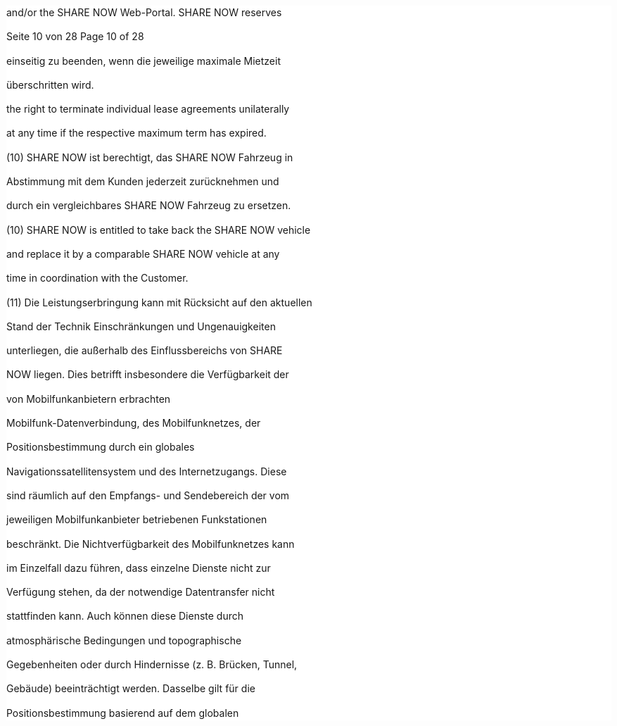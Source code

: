 and/or the SHARE NOW Web-Portal. SHARE NOW reserves

Seite 10 von 28 Page 10 of 28



einseitig zu beenden, wenn die jeweilige maximale Mietzeit

überschritten wird.

the right to terminate individual lease agreements unilaterally

at any time if the respective maximum term has expired.



(10) SHARE NOW ist berechtigt, das SHARE NOW Fahrzeug in

Abstimmung mit dem Kunden jederzeit zurücknehmen und

durch ein vergleichbares SHARE NOW Fahrzeug zu ersetzen.



(10) SHARE NOW is entitled to take back the SHARE NOW vehicle

and replace it by a comparable SHARE NOW vehicle at any

time in coordination with the Customer.



(11) Die Leistungserbringung kann mit Rücksicht auf den aktuellen

Stand der Technik Einschränkungen und Ungenauigkeiten

unterliegen, die außerhalb des Einflussbereichs von SHARE

NOW liegen. Dies betrifft insbesondere die Verfügbarkeit der

von Mobilfunkanbietern erbrachten

Mobilfunk-Datenverbindung, des Mobilfunknetzes, der

Positionsbestimmung durch ein globales

Navigationssatellitensystem und des Internetzugangs. Diese

sind räumlich auf den Empfangs- und Sendebereich der vom

jeweiligen Mobilfunkanbieter betriebenen Funkstationen

beschränkt. Die Nichtverfügbarkeit des Mobilfunknetzes kann

im Einzelfall dazu führen, dass einzelne Dienste nicht zur

Verfügung stehen, da der notwendige Datentransfer nicht

stattfinden kann. Auch können diese Dienste durch

atmosphärische Bedingungen und topographische

Gegebenheiten oder durch Hindernisse (z. B. Brücken, Tunnel,

Gebäude) beeinträchtigt werden. Dasselbe gilt für die

Positionsbestimmung basierend auf dem globalen
